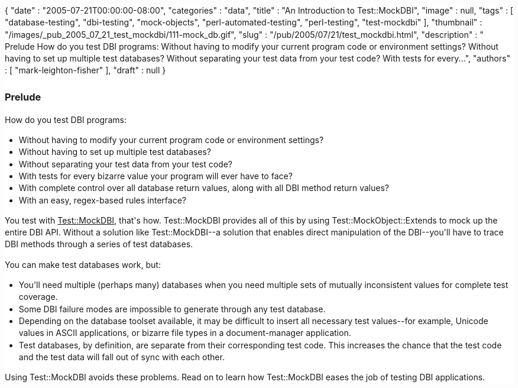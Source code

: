 {
   "date" : "2005-07-21T00:00:00-08:00",
   "categories" : "data",
   "title" : "An Introduction to Test::MockDBI",
   "image" : null,
   "tags" : [
      "database-testing",
      "dbi-testing",
      "mock-objects",
      "perl-automated-testing",
      "perl-testing",
      "test-mockdbi"
   ],
   "thumbnail" : "/images/_pub_2005_07_21_test_mockdbi/111-mock_db.gif",
   "slug" : "/pub/2005/07/21/test_mockdbi.html",
   "description" : " Prelude How do you test DBI programs: Without having to modify your current program code or environment settings? Without having to set up multiple test databases? Without separating your test data from your test code? With tests for every...",
   "authors" : [
      "mark-leighton-fisher"
   ],
   "draft" : null
}



### Prelude

How do you test DBI programs:

-   Without having to modify your current program code or environment settings?
-   Without having to set up multiple test databases?
-   Without separating your test data from your test code?
-   With tests for every bizarre value your program will ever have to face?
-   With complete control over all database return values, along with all DBI method return values?
-   With an easy, regex-based rules interface?

You test with [Test::MockDBI](http://search.cpan.org/perldoc?Test::MockDBI), that's how. Test::MockDBI provides all of this by using Test::MockObject::Extends to mock up the entire DBI API. Without a solution like Test::MockDBI--a solution that enables direct manipulation of the DBI--you'll have to trace DBI methods through a series of test databases.

You can make test databases work, but:

-   You'll need multiple (perhaps many) databases when you need multiple sets of mutually inconsistent values for complete test coverage.
-   Some DBI failure modes are impossible to generate through any test database.
-   Depending on the database toolset available, it may be difficult to insert all necessary test values--for example, Unicode values in ASCII applications, or bizarre file types in a document-manager application.
-   Test databases, by definition, are separate from their corresponding test code. This increases the chance that the test code and the test data will fall out of sync with each other.

Using Test::MockDBI avoids these problems. Read on to learn how Test::MockDBI eases the job of testing DBI applications.
